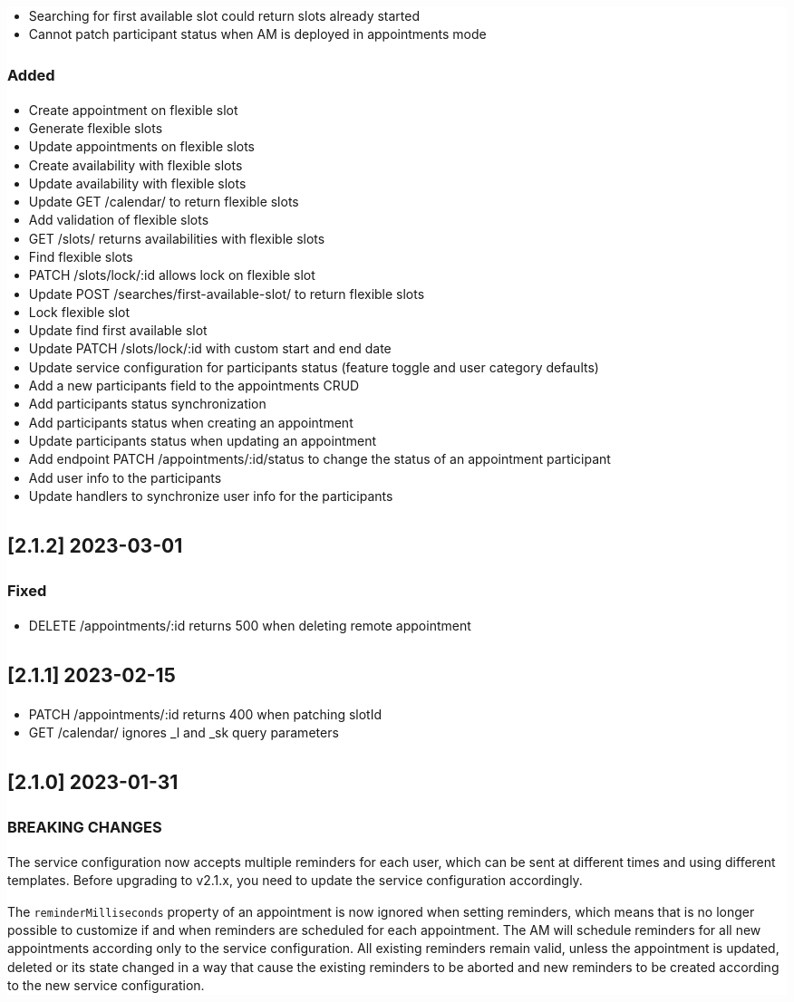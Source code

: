 - Searching for first available slot could return slots already started
- Cannot patch participant status when AM is deployed in appointments mode

### Added

- Create appointment on flexible slot
- Generate flexible slots
- Update appointments on flexible slots
- Create availability with flexible slots
- Update availability with flexible slots
- Update GET /calendar/ to return flexible slots
- Add validation of flexible slots
- GET /slots/ returns availabilities with flexible slots
- Find flexible slots
- PATCH /slots/lock/:id allows lock on flexible slot
- Update POST /searches/first-available-slot/ to return flexible slots
- Lock flexible slot
- Update find first available slot
- Update PATCH /slots/lock/:id with custom start and end date
- Update service configuration for participants status (feature toggle and user category defaults) 
- Add a new participants field to the appointments CRUD
- Add participants status synchronization
- Add participants status when creating an appointment
- Update participants status when updating an appointment
- Add endpoint PATCH /appointments/:id/status to change the status of an appointment participant
- Add user info to the participants
- Update handlers to synchronize user info for the participants

## [2.1.2] 2023-03-01

### Fixed

- DELETE /appointments/:id returns 500 when deleting remote appointment

## [2.1.1] 2023-02-15

- PATCH /appointments/:id returns 400 when patching slotId
- GET /calendar/ ignores _l and _sk query parameters

## [2.1.0] 2023-01-31

### BREAKING CHANGES

The service configuration now accepts multiple reminders for each user, which can be sent at different times and using different templates. Before upgrading to v2.1.x, you need to update the service configuration accordingly.

The `reminderMilliseconds` property of an appointment is now ignored when setting reminders, which means that is no longer possible to customize if and when reminders are scheduled for each appointment. The AM will schedule reminders for all new appointments according only to the service configuration. All existing reminders remain valid, unless the appointment is updated, deleted or its state changed in a way that cause the existing reminders to be aborted and new reminders to be created according to the new service configuration.

